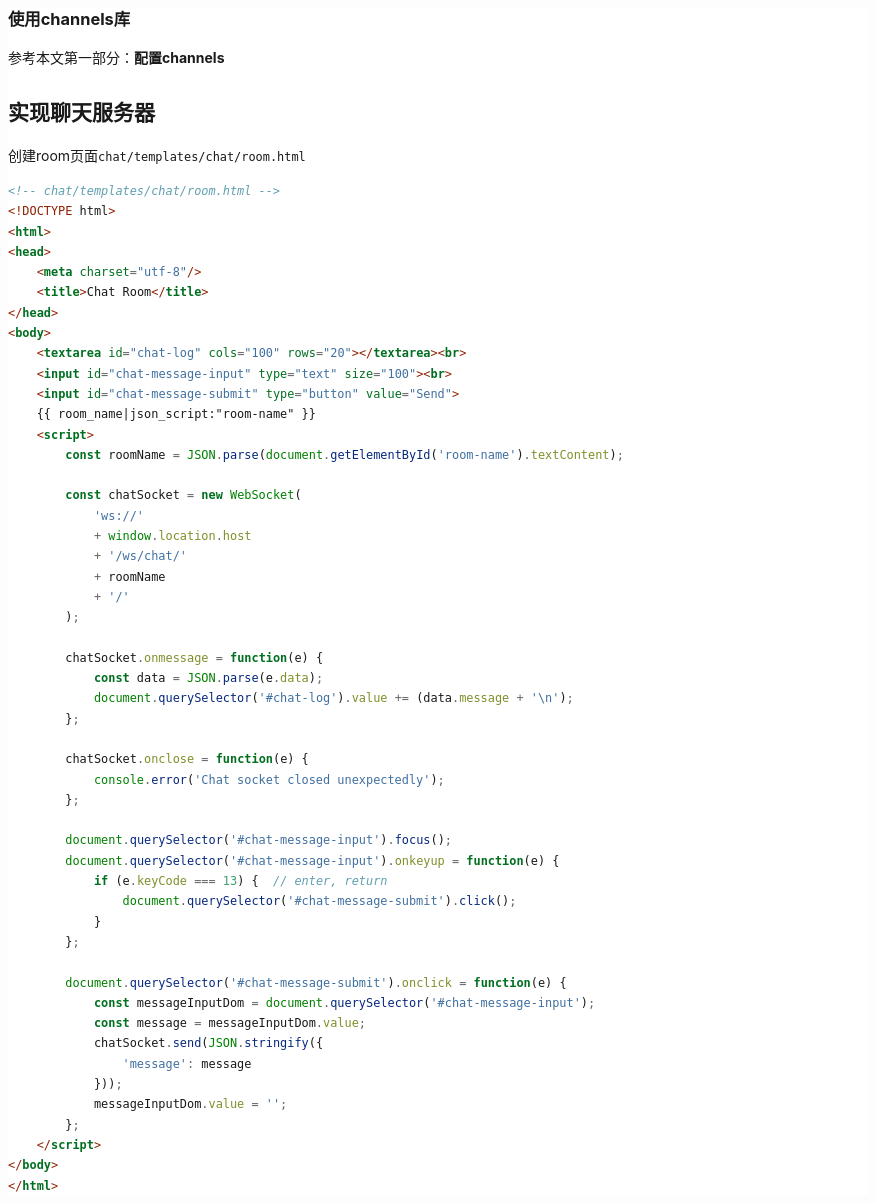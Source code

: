 

### 使用channels库

参考本文第一部分：**配置channels**

## 实现聊天服务器

创建room页面`chat/templates/chat/room.html`

```html
<!-- chat/templates/chat/room.html -->
<!DOCTYPE html>
<html>
<head>
    <meta charset="utf-8"/>
    <title>Chat Room</title>
</head>
<body>
    <textarea id="chat-log" cols="100" rows="20"></textarea><br>
    <input id="chat-message-input" type="text" size="100"><br>
    <input id="chat-message-submit" type="button" value="Send">
    {{ room_name|json_script:"room-name" }}
    <script>
        const roomName = JSON.parse(document.getElementById('room-name').textContent);

        const chatSocket = new WebSocket(
            'ws://'
            + window.location.host
            + '/ws/chat/'
            + roomName
            + '/'
        );

        chatSocket.onmessage = function(e) {
            const data = JSON.parse(e.data);
            document.querySelector('#chat-log').value += (data.message + '\n');
        };

        chatSocket.onclose = function(e) {
            console.error('Chat socket closed unexpectedly');
        };

        document.querySelector('#chat-message-input').focus();
        document.querySelector('#chat-message-input').onkeyup = function(e) {
            if (e.keyCode === 13) {  // enter, return
                document.querySelector('#chat-message-submit').click();
            }
        };

        document.querySelector('#chat-message-submit').onclick = function(e) {
            const messageInputDom = document.querySelector('#chat-message-input');
            const message = messageInputDom.value;
            chatSocket.send(JSON.stringify({
                'message': message
            }));
            messageInputDom.value = '';
        };
    </script>
</body>
</html>
```
